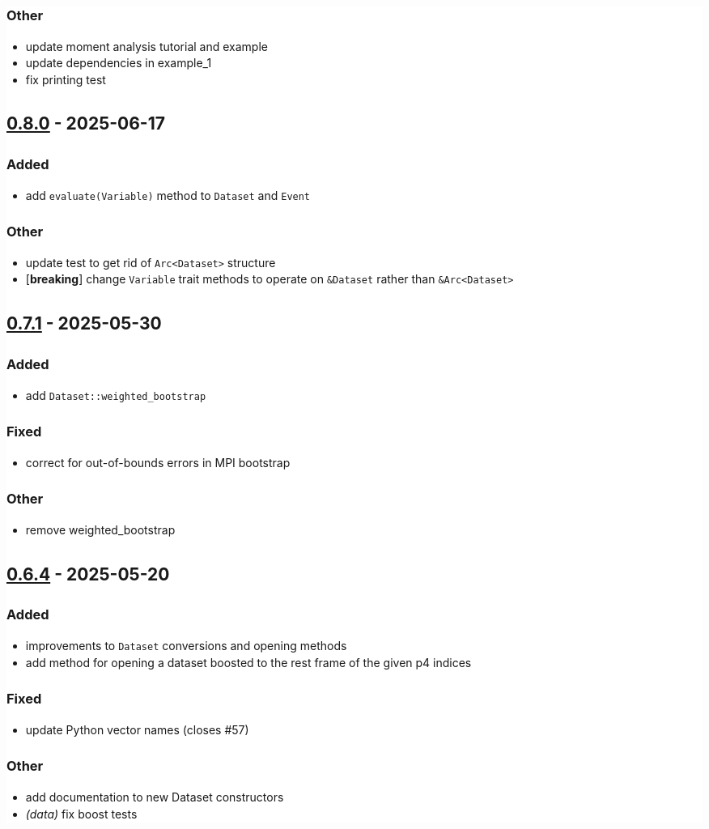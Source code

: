 ### Other

- update moment analysis tutorial and example
- update dependencies in example_1
- fix printing test

## [0.8.0](https://github.com/denehoffman/laddu/compare/py-laddu-v0.7.1...py-laddu-v0.8.0) - 2025-06-17

### Added

- add `evaluate(Variable)` method to `Dataset` and `Event`

### Other

- update test to get rid of `Arc<Dataset>` structure
- [**breaking**] change `Variable` trait methods to operate on `&Dataset` rather than `&Arc<Dataset>`

## [0.7.1](https://github.com/denehoffman/laddu/compare/py-laddu-v0.7.0...py-laddu-v0.7.1) - 2025-05-30

### Added

- add `Dataset::weighted_bootstrap`

### Fixed

- correct for out-of-bounds errors in MPI bootstrap

### Other

- remove weighted_bootstrap

## [0.6.4](https://github.com/denehoffman/laddu/compare/py-laddu-v0.6.3...py-laddu-v0.6.4) - 2025-05-20

### Added

- improvements to `Dataset` conversions and opening methods
- add method for opening a dataset boosted to the rest frame of the given p4 indices

### Fixed

- update Python vector names (closes #57)

### Other

- add documentation to new Dataset constructors
- *(data)* fix boost tests
